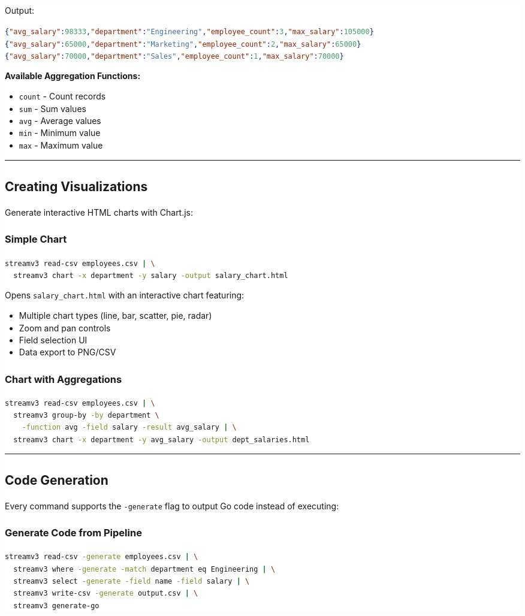 Output:
```json
{"avg_salary":98333,"department":"Engineering","employee_count":3,"max_salary":105000}
{"avg_salary":65000,"department":"Marketing","employee_count":2,"max_salary":65000}
{"avg_salary":70000,"department":"Sales","employee_count":1,"max_salary":70000}
```

**Available Aggregation Functions:**
- `count` - Count records
- `sum` - Sum values
- `avg` - Average values
- `min` - Minimum value
- `max` - Maximum value

---

## Creating Visualizations

Generate interactive HTML charts with Chart.js:

### Simple Chart

```bash
streamv3 read-csv employees.csv | \
  streamv3 chart -x department -y salary -output salary_chart.html
```

Opens `salary_chart.html` with an interactive chart featuring:
- Multiple chart types (line, bar, scatter, pie, radar)
- Zoom and pan controls
- Field selection UI
- Data export to PNG/CSV

### Chart with Aggregations

```bash
streamv3 read-csv employees.csv | \
  streamv3 group-by -by department \
    -function avg -field salary -result avg_salary | \
  streamv3 chart -x department -y avg_salary -output dept_salaries.html
```

---

## Code Generation

Every command supports the `-generate` flag to output Go code instead of executing:

### Generate Code from Pipeline

```bash
streamv3 read-csv -generate employees.csv | \
  streamv3 where -generate -match department eq Engineering | \
  streamv3 select -generate -field name -field salary | \
  streamv3 write-csv -generate output.csv | \
  streamv3 generate-go
```
